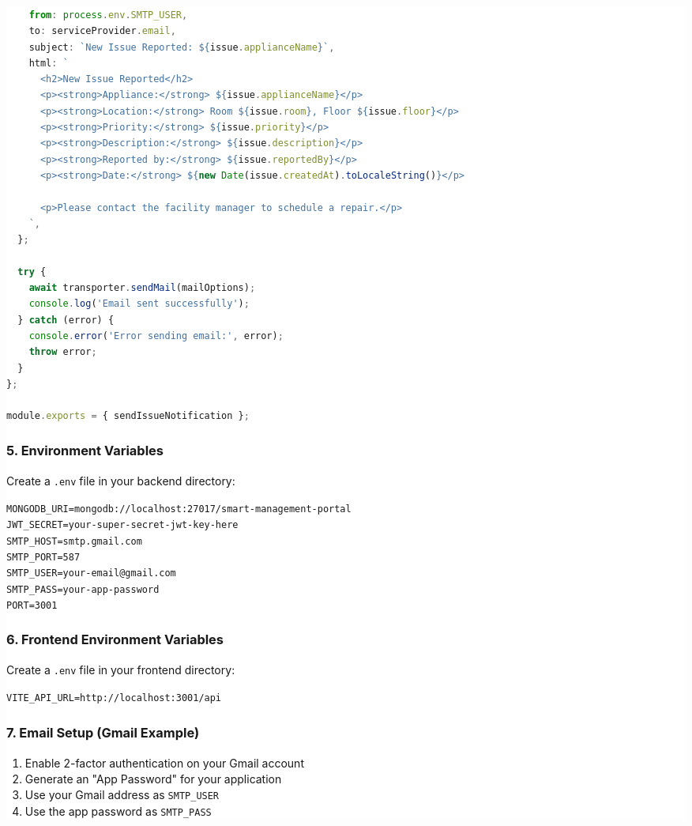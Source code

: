 ```javascript
    from: process.env.SMTP_USER,
    to: serviceProvider.email,
    subject: `New Issue Reported: ${issue.applianceName}`,
    html: `
      <h2>New Issue Reported</h2>
      <p><strong>Appliance:</strong> ${issue.applianceName}</p>
      <p><strong>Location:</strong> Room ${issue.room}, Floor ${issue.floor}</p>
      <p><strong>Priority:</strong> ${issue.priority}</p>
      <p><strong>Description:</strong> ${issue.description}</p>
      <p><strong>Reported by:</strong> ${issue.reportedBy}</p>
      <p><strong>Date:</strong> ${new Date(issue.createdAt).toLocaleString()}</p>
      
      <p>Please contact the facility manager to schedule a repair.</p>
    `,
  };

  try {
    await transporter.sendMail(mailOptions);
    console.log('Email sent successfully');
  } catch (error) {
    console.error('Error sending email:', error);
    throw error;
  }
};

module.exports = { sendIssueNotification };
```

### 5. Environment Variables

Create a `.env` file in your backend directory:

```env
MONGODB_URI=mongodb://localhost:27017/smart-management-portal
JWT_SECRET=your-super-secret-jwt-key-here
SMTP_HOST=smtp.gmail.com
SMTP_PORT=587
SMTP_USER=your-email@gmail.com
SMTP_PASS=your-app-password
PORT=3001
```

### 6. Frontend Environment Variables

Create a `.env` file in your frontend directory:

```env
VITE_API_URL=http://localhost:3001/api
```

### 7. Email Setup (Gmail Example)

1. Enable 2-factor authentication on your Gmail account
2. Generate an "App Password" for your application
3. Use your Gmail address as `SMTP_USER`
4. Use the app password as `SMTP_PASS`
